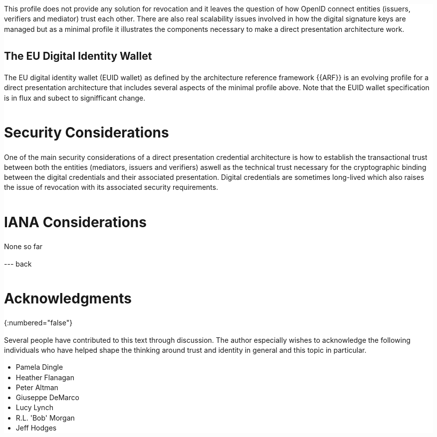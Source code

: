   This profile does not provide any solution for revocation and it leaves the question of how OpenID connect entities (issuers, verifiers and mediator) trust each other. There are also real scalability issues involved in how the digital signature keys are managed but as a minimal profile it illustrates the components necessary to make a direct presentation architecture work.

## The EU Digital Identity Wallet

The EU digital identity wallet (EUID wallet) as defined by the architecture reference framework {{ARF}} is an evolving profile for a direct presentation architecture that includes several aspects of the minimal profile above. Note that the EUID wallet specification is in flux and subect to signifficant change.

# Security Considerations

One of the main security considerations of a direct presentation credential architecture is how to establish the transactional trust between both the entities (mediators, issuers and verifiers) aswell as the technical trust necessary for the cryptographic binding between the digital credentials and their associated presentation. Digital credentials are sometimes long-lived which also raises the issue of revocation with its associated security requirements.

# IANA Considerations

None so far

--- back

# Acknowledgments
{:numbered="false"}

Several people have contributed to this text through discussion. The author especially wishes to acknowledge the following individuals who have helped shape the thinking around trust and identity in general and this topic in particular.

- Pamela Dingle
- Heather Flanagan
- Peter Altman
- Giuseppe DeMarco
- Lucy Lynch
- R.L. 'Bob' Morgan
- Jeff Hodges
